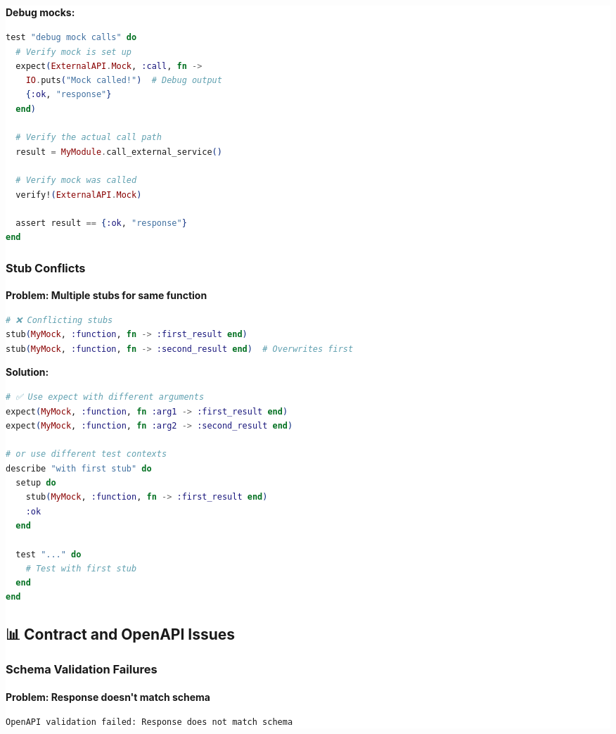 **Debug mocks:**
```elixir
test "debug mock calls" do
  # Verify mock is set up
  expect(ExternalAPI.Mock, :call, fn -> 
    IO.puts("Mock called!")  # Debug output
    {:ok, "response"} 
  end)
  
  # Verify the actual call path
  result = MyModule.call_external_service()
  
  # Verify mock was called
  verify!(ExternalAPI.Mock)
  
  assert result == {:ok, "response"}
end
```

### Stub Conflicts

**Problem: Multiple stubs for same function**
```elixir
# ❌ Conflicting stubs
stub(MyMock, :function, fn -> :first_result end)
stub(MyMock, :function, fn -> :second_result end)  # Overwrites first
```

**Solution:**
```elixir
# ✅ Use expect with different arguments
expect(MyMock, :function, fn :arg1 -> :first_result end)
expect(MyMock, :function, fn :arg2 -> :second_result end)

# or use different test contexts
describe "with first stub" do
  setup do
    stub(MyMock, :function, fn -> :first_result end)
    :ok
  end
  
  test "..." do
    # Test with first stub
  end
end
```

## 📊 Contract and OpenAPI Issues

### Schema Validation Failures

**Problem: Response doesn't match schema**
```
OpenAPI validation failed: Response does not match schema
```
